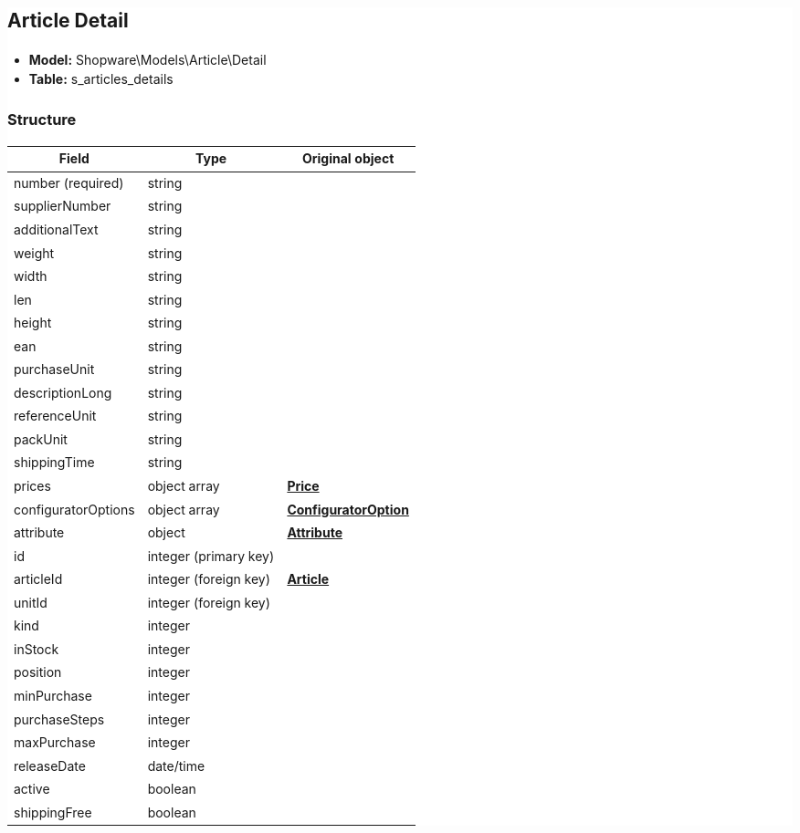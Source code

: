 ## Article Detail

* **Model:** Shopware\Models\Article\Detail
* **Table:** s_articles_details

### Structure

| Field               | Type                  | Original object                                 |
|---------------------|-----------------------|-------------------------------------------------|
| number (required)   | string                |                                                 |
| supplierNumber      | string                |                                                 |
| additionalText      | string                |                                                 |
| weight              | string                |                                                 |
| width               | string                |                                                 |
| len                 | string                |                                                 |
| height              | string                |                                                 |
| ean                 | string                |                                                 |
| purchaseUnit        | string                |                                                 |
| descriptionLong     | string                |                                                 |
| referenceUnit       | string                |                                                 |
| packUnit            | string                |                                                 |
| shippingTime        | string                |                                                 |
| prices              | object array          | **[Price](#price)** 							              |
| configuratorOptions | object array          | **[ConfiguratorOption](#configurator-option)**  |
| attribute           | object                | **[Attribute](#article-attribute)** 			      |
| id                  | integer (primary key) |                                                 |
| articleId           | integer (foreign key) | **[Article](../api-resource-article/)**         |
| unitId              | integer (foreign key) |                                                 |
| kind                | integer               |                                                 |
| inStock             | integer               |                                                 |
| position            | integer               |                                                 |
| minPurchase         | integer               |                                                 |
| purchaseSteps       | integer               |                                                 |
| maxPurchase         | integer               |                                                 |
| releaseDate         | date/time             |                                                 |
| active              | boolean               |                                                 |
| shippingFree        | boolean               |                                                 |
